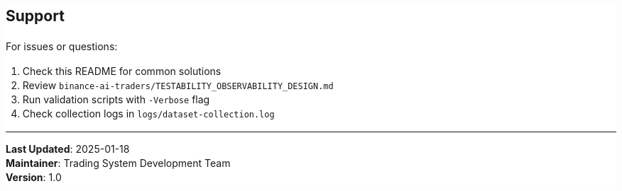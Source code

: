 ## Support

For issues or questions:
1. Check this README for common solutions
2. Review `binance-ai-traders/TESTABILITY_OBSERVABILITY_DESIGN.md`
3. Run validation scripts with `-Verbose` flag
4. Check collection logs in `logs/dataset-collection.log`

---

**Last Updated**: 2025-01-18  
**Maintainer**: Trading System Development Team  
**Version**: 1.0

